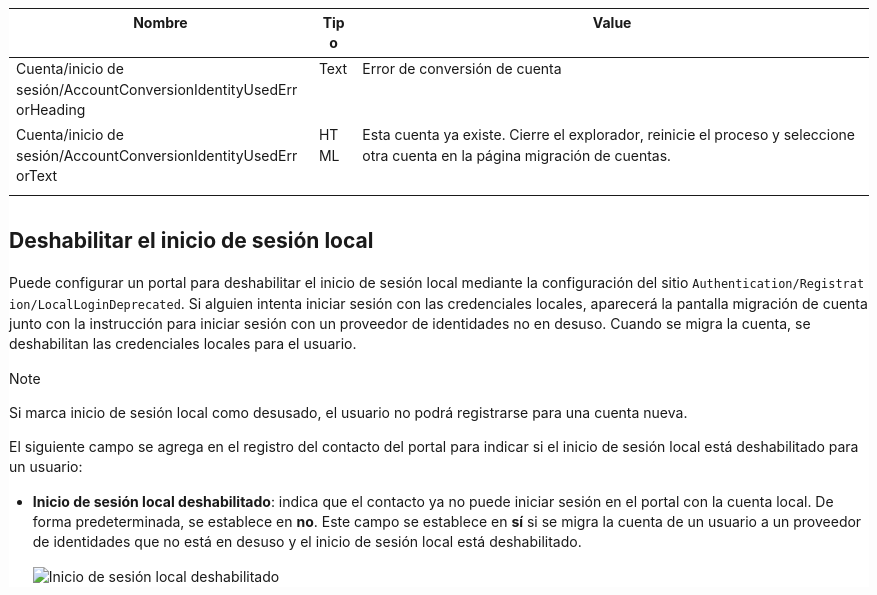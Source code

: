 | Nombre                                                     | Tipo | Value                                                                                                                               |
|----------------------------------------------------------|------|-------------------------------------------------------------------------------------------------------------------------------------|
| Cuenta/inicio de sesión/AccountConversionIdentityUsedErrorHeading | Text | Error de conversión de cuenta                                                                                                            |
| Cuenta/inicio de sesión/AccountConversionIdentityUsedErrorText    | HTML | Esta cuenta ya existe. Cierre el explorador, reinicie el proceso y seleccione otra cuenta en la página migración de cuentas. |
|||

## <a name="disabling-local-login"></a>Deshabilitar el inicio de sesión local

Puede configurar un portal para deshabilitar el inicio de sesión local mediante la configuración del sitio `Authentication/Registration/LocalLoginDeprecated`. Si alguien intenta iniciar sesión con las credenciales locales, aparecerá la pantalla migración de cuenta junto con la instrucción para iniciar sesión con un proveedor de identidades no en desuso. Cuando se migra la cuenta, se deshabilitan las credenciales locales para el usuario.

> [!NOTE]
> Si marca inicio de sesión local como desusado, el usuario no podrá registrarse para una cuenta nueva.

El siguiente campo se agrega en el registro del contacto del portal para indicar si el inicio de sesión local está deshabilitado para un usuario:
- **Inicio de sesión local deshabilitado**: indica que el contacto ya no puede iniciar sesión en el portal con la cuenta local. De forma predeterminada, se establece en **no**. Este campo se establece en **sí** si se migra la cuenta de un usuario a un proveedor de identidades que no está en desuso y el inicio de sesión local está deshabilitado.

    ![Inicio de sesión local deshabilitado](../media/local-login-disabled.png "Inicio de sesión local deshabilitado")
